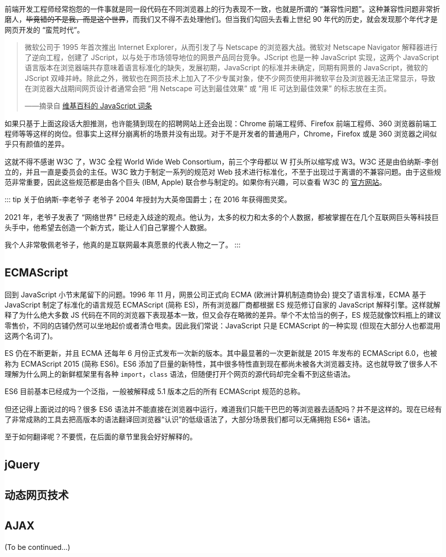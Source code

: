 前端开发工程师经常抱怨的一件事就是同一段代码在不同浏览器上的行为表现不一致，也就是所谓的 “兼容性问题”。这种兼容性问题非常折磨人，~~毕竟错的不是我，而是这个世界~~，而我们又不得不去处理他们。但当我们勾回头去看上世纪 90 年代的历史，就会发现那个年代才是网页开发的 “蛮荒时代”。

> 微软公司于 1995 年首次推出 Internet Explorer，从而引发了与 Netscape 的浏览器大战。微软对 Netscape Navigator 解释器进行了逆向工程，创建了 JScript，以与处于市场领导地位的网景产品同台竞争。JScript 也是一种 JavaScript 实现，这两个 JavaScript 语言版本在浏览器端共存意味着语言标准化的缺失，发展初期，JavaScript 的标准并未确定，同期有网景的 JavaScript，微软的 JScript 双峰并峙。除此之外，微软也在网页技术上加入了不少专属对象，使不少网页使用非微软平台及浏览器无法正常显示，导致在浏览器大战期间网页设计者通常会把 “用 Netscape 可达到最佳效果” 或 “用 IE 可达到最佳效果” 的标志放在主页。
>
> ——摘录自 [维基百科的 JavaScript 词条](https://zh.wikipedia.org/wiki/JavaScript#%E5%BE%AE%E8%BB%9F%E6%8E%A1%E7%B4%8D)

如果只基于上面这段话大胆推测，也许能猜到现在的招聘网站上还会出现：Chrome 前端工程师、Firefox 前端工程师、360 浏览器前端工程师等等这样的岗位。但事实上这样分崩离析的场景并没有出现。对于不是开发者的普通用户，Chrome，Firefox 或是 360 浏览器之间似乎只有颜值的差异。

这就不得不感谢 W3C 了，W3C 全程 World Wide Web Consortium，前三个字母都以 W 打头所以缩写成 W3。W3C 还是由伯纳斯-李创立的，并且一直是委员会的主任。W3C 致力于制定一系列的规范对 Web 技术进行标准化，不至于出现过于离谱的不兼容问题。由于这些规范非常重要，因此这些规范都是由各个巨头 (IBM, Apple) 联合参与制定的。如果你有兴趣，可以查看 W3C 的 [官方网站](https://www.w3.org/)。

::: tip 关于伯纳斯-李老爷子
老爷子 2004 年授封为大英帝国爵士；在 2016 年获得图灵奖。

2021 年，老爷子发表了 “网络世界” 已经走入歧途的观点。他认为，太多的权力和太多的个人数据，都被掌握在在几个互联网巨头等科技巨头手中，他希望去创造一个新方式，能让人们自己掌握个人数据。

我个人非常敬佩老爷子，他真的是互联网最本真愿景的代表人物之一了。
:::

## ECMAScript

回到 JavaScript 小节末尾留下的问题。1996 年 11 月，网景公司正式向 ECMA (欧洲计算机制造商协会) 提交了语言标准，ECMA 基于 JavaScript 制定了标准化的语言规范 ECMAScript (简称 ES)，所有浏览器厂商都根据 ES 规范修订自家的 JavaScript 解释引擎。这样就解释了为什么绝大多数 JS 代码在不同的浏览器下表现基本一致，但又会存在略微的差异。举个不太恰当的例子，ES 规范就像饮料瓶上的建议零售价，不同的店铺仍然可以坐地起价或者清仓甩卖。因此我们常说：JavaScript 只是 ECMAScript 的一种实现 (但现在大部分人也都混用这两个名词了)。

ES 仍在不断更新，并且 ECMA 还每年 6 月份正式发布一次新的版本。其中最显著的一次更新就是 2015 年发布的 ECMAScript 6.0，也被称为 ECMAScript 2015 (简称 ES6)。ES6 添加了巨量的新特性，其中很多特性直到现在都尚未被各大浏览器支持。这也就导致了很多人不理解为什么网上的新鲜框架里有各种 `import`，`class` 语法，但随便打开个网页的源代码却完全看不到这些语法。

ES6 目前基本已经成为一个泛指，一般被解释成 5.1 版本之后的所有 ECMAScript 规范的总称。

但还记得上面说过的吗？很多 ES6 语法并不能直接在浏览器中运行，难道我们只能干巴巴的等浏览器去适配吗？并不是这样的。现在已经有了非常成熟的工具去把高版本的语法翻译回浏览器“认识”的低级语法了，大部分场景我们都可以无痛拥抱 ES6+ 语法。

至于如何翻译呢？不要慌，在后面的章节里我会好好解释的。

## jQuery

## 动态网页技术

## AJAX

(To be continued...)
